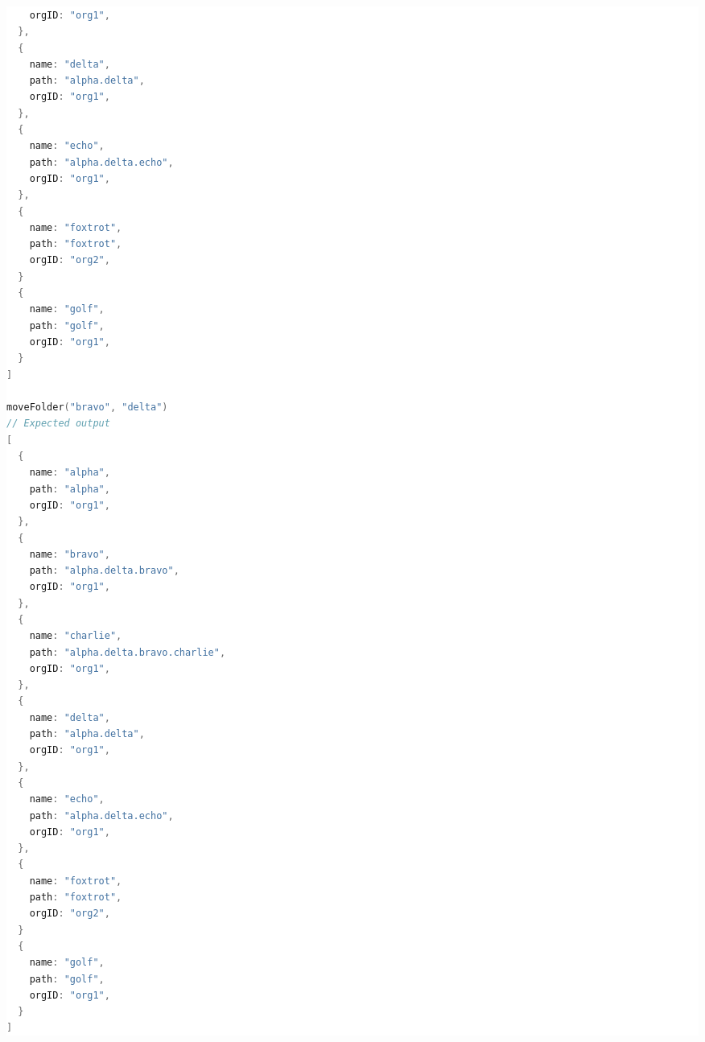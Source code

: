 ```go
    orgID: "org1",
  },
  {
    name: "delta",
    path: "alpha.delta",
    orgID: "org1",
  },
  {
    name: "echo",
    path: "alpha.delta.echo",
    orgID: "org1",
  },
  {
    name: "foxtrot",
    path: "foxtrot",
    orgID: "org2",
  }
  {
    name: "golf",
    path: "golf",
    orgID: "org1",
  }
]

moveFolder("bravo", "delta")
// Expected output
[
  {
    name: "alpha",
    path: "alpha",
    orgID: "org1",
  },
  {
    name: "bravo",
    path: "alpha.delta.bravo",
    orgID: "org1",
  },
  {
    name: "charlie",
    path: "alpha.delta.bravo.charlie",
    orgID: "org1",
  },
  {
    name: "delta",
    path: "alpha.delta",
    orgID: "org1",
  },
  {
    name: "echo",
    path: "alpha.delta.echo",
    orgID: "org1",
  },
  {
    name: "foxtrot",
    path: "foxtrot",
    orgID: "org2",
  }
  {
    name: "golf",
    path: "golf",
    orgID: "org1",
  }
]
```